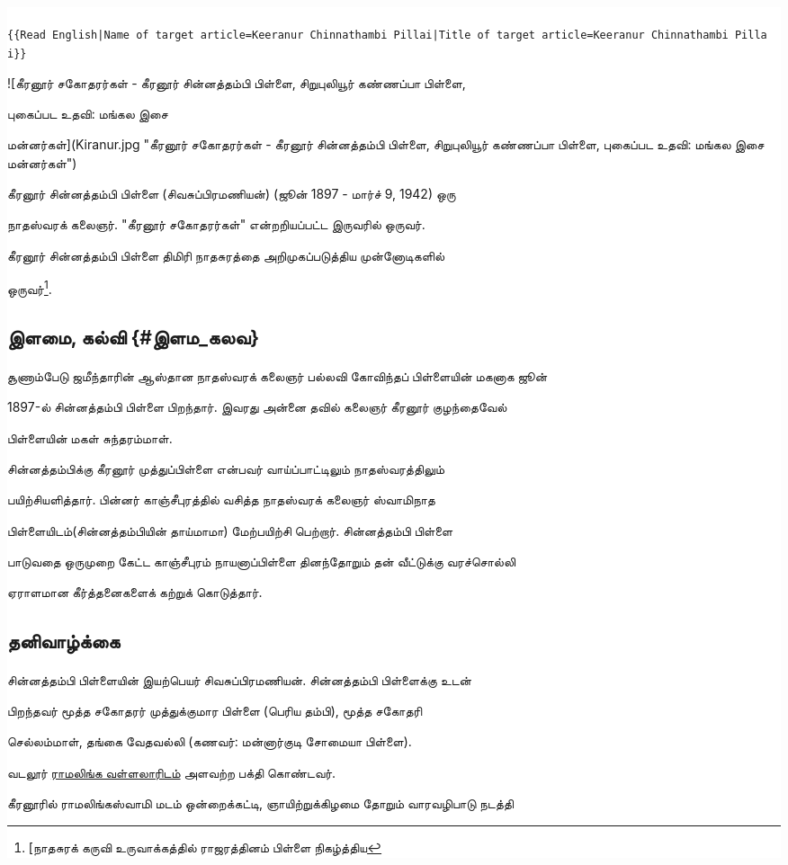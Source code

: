 ```{=mediawiki}

{{Read English|Name of target article=Keeranur Chinnathambi Pillai|Title of target article=Keeranur Chinnathambi Pillai}}

```

![கீரனூர் சகோதரர்கள் - கீரனூர் சின்னத்தம்பி பிள்ளை, சிறுபுலியூர் கண்ணப்பா பிள்ளை,

புகைப்பட உதவி: மங்கல இசை

மன்னர்கள்](Kiranur.jpg "கீரனூர் சகோதரர்கள் - கீரனூர் சின்னத்தம்பி பிள்ளை, சிறுபுலியூர் கண்ணப்பா பிள்ளை, புகைப்பட உதவி: மங்கல இசை மன்னர்கள்")

கீரனூர் சின்னத்தம்பி பிள்ளை (சிவசுப்பிரமணியன்) (ஜூன் 1897 - மார்ச் 9, 1942) ஒரு

நாதஸ்வரக் கலைஞர். \"கீரனூர் சகோதரர்கள்\" என்றறியப்பட்ட இருவரில் ஒருவர்.



கீரனூர் சின்னத்தம்பி பிள்ளை திமிரி நாதசுரத்தை அறிமுகப்படுத்திய முன்னோடிகளில்

ஒருவர்[^1].



## இளமை, கல்வி {#இளம_கலவ}



சூணாம்பேடு ஜமீந்தாரின் ஆஸ்தான நாதஸ்வரக் கலைஞர் பல்லவி கோவிந்தப் பிள்ளையின் மகனாக ஜூன்

1897-ல் சின்னத்தம்பி பிள்ளை பிறந்தார். இவரது அன்னை தவில் கலைஞர் கீரனூர் குழந்தைவேல்

பிள்ளையின் மகள் சுந்தரம்மாள்.



சின்னத்தம்பிக்கு கீரனூர் முத்துப்பிள்ளை என்பவர் வாய்ப்பாட்டிலும் நாதஸ்வரத்திலும்

பயிற்சியளித்தார். பின்னர் காஞ்சீபுரத்தில் வசித்த நாதஸ்வரக் கலைஞர் ஸ்வாமிநாத

பிள்ளையிடம்(சின்னத்தம்பியின் தாய்மாமா) மேற்பயிற்சி பெற்றார். சின்னத்தம்பி பிள்ளை

பாடுவதை ஒருமுறை கேட்ட காஞ்சீபுரம் நாயனாப்பிள்ளை தினந்தோறும் தன் வீட்டுக்கு வரச்சொல்லி

ஏராளமான கீர்த்தனைகளைக் கற்றுக் கொடுத்தார்.



## தனிவாழ்க்கை



சின்னத்தம்பி பிள்ளையின் இயற்பெயர் சிவசுப்பிரமணியன். சின்னத்தம்பி பிள்ளைக்கு உடன்

பிறந்தவர் மூத்த சகோதரர் முத்துக்குமார பிள்ளை (பெரிய தம்பி), மூத்த சகோதரி

செல்லம்மாள், தங்கை வேதவல்லி (கணவர்: மன்னார்குடி சோமையா பிள்ளை).



வடலூர் [ராமலிங்க வள்ளலாரிடம்](இராமலிங்க_வள்ளலார் "wikilink") அளவற்ற பக்தி கொண்டவர்.

கீரனூரில் ராமலிங்கஸ்வாமி மடம் ஒன்றைக்கட்டி, ஞாயிற்றுக்கிழமை தோறும் வாரவழிபாடு நடத்தி


[^1]: [நாதசுரக் கருவி உருவாக்கத்தில் ராஜரத்தினம் பிள்ளை நிகழ்த்திய